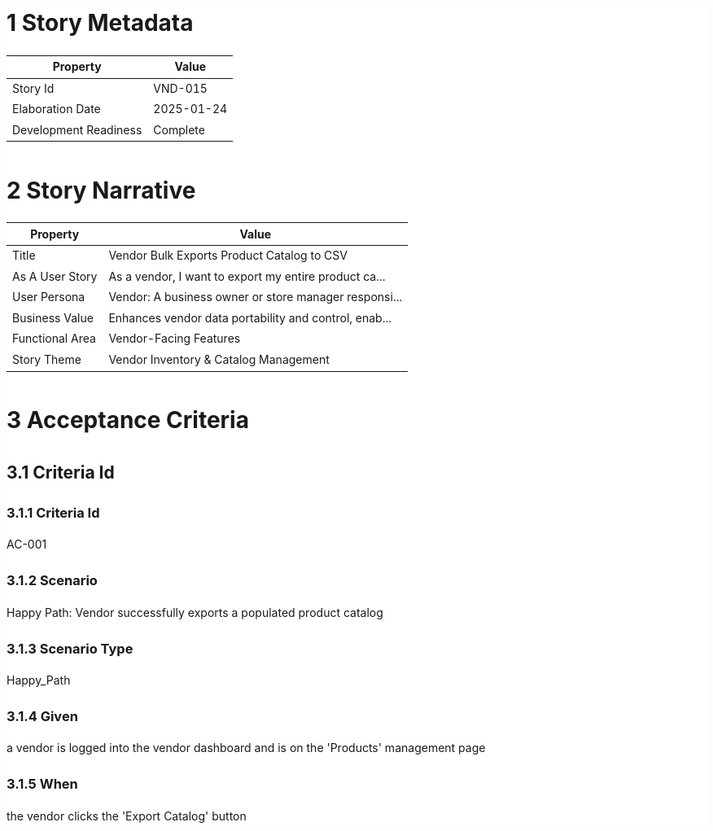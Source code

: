 # 1 Story Metadata

| Property | Value |
|----------|-------|
| Story Id | VND-015 |
| Elaboration Date | 2025-01-24 |
| Development Readiness | Complete |

# 2 Story Narrative

| Property | Value |
|----------|-------|
| Title | Vendor Bulk Exports Product Catalog to CSV |
| As A User Story | As a vendor, I want to export my entire product ca... |
| User Persona | Vendor: A business owner or store manager responsi... |
| Business Value | Enhances vendor data portability and control, enab... |
| Functional Area | Vendor-Facing Features |
| Story Theme | Vendor Inventory & Catalog Management |

# 3 Acceptance Criteria

## 3.1 Criteria Id

### 3.1.1 Criteria Id

AC-001

### 3.1.2 Scenario

Happy Path: Vendor successfully exports a populated product catalog

### 3.1.3 Scenario Type

Happy_Path

### 3.1.4 Given

a vendor is logged into the vendor dashboard and is on the 'Products' management page

### 3.1.5 When

the vendor clicks the 'Export Catalog' button
